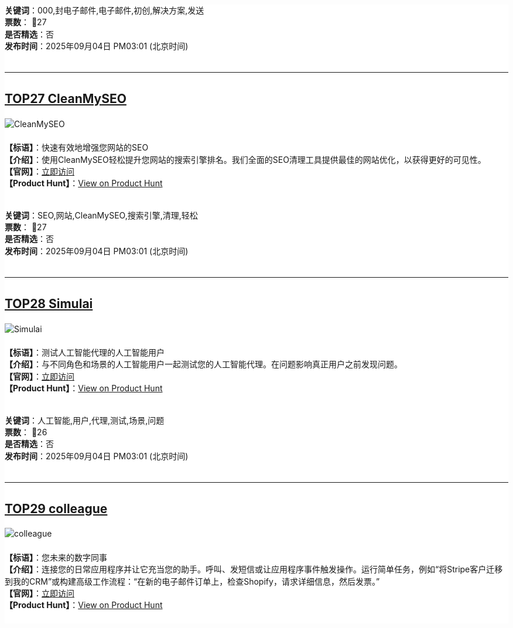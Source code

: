 **关键词**：000,封电子邮件,电子邮件,初创,解决方案,发送<br />
**票数**： 🔺27<br />
**是否精选**：否<br />
**发布时间**：2025年09月04日 PM03:01 (北京时间)<br /><br />

---

## [TOP27    CleanMySEO](https://www.producthunt.com/products/cleanmyseo)
![CleanMySEO]()<br /><br />
**【标语】**：快速有效地增强您网站的SEO<br />
**【介绍】**：使用CleanMySEO轻松提升您网站的搜索引擎排名。我们全面的SEO清理工具提供最佳的网站优化，以获得更好的可见性。<br />
**【官网】**：[立即访问](https://www.producthunt.com/r/FM6NOWIPW2GTKE)<br />
**【Product Hunt】**：[View on Product Hunt](https://www.producthunt.com/products/cleanmyseo)<br /><br />

**关键词**：SEO,网站,CleanMySEO,搜索引擎,清理,轻松<br />
**票数**： 🔺27<br />
**是否精选**：否<br />
**发布时间**：2025年09月04日 PM03:01 (北京时间)<br /><br />

---

## [TOP28    Simulai](https://www.producthunt.com/products/simulai-2)
![Simulai]()<br /><br />
**【标语】**：测试人工智能代理的人工智能用户<br />
**【介绍】**：与不同角色和场景的人工智能用户一起测试您的人工智能代理。在问题影响真正用户之前发现问题。<br />
**【官网】**：[立即访问](https://www.producthunt.com/r/V52W23MLGB3DPL)<br />
**【Product Hunt】**：[View on Product Hunt](https://www.producthunt.com/products/simulai-2)<br /><br />

**关键词**：人工智能,用户,代理,测试,场景,问题<br />
**票数**： 🔺26<br />
**是否精选**：否<br />
**发布时间**：2025年09月04日 PM03:01 (北京时间)<br /><br />

---

## [TOP29    colleague](https://www.producthunt.com/products/colleague)
![colleague]()<br /><br />
**【标语】**：您未来的数字同事<br />
**【介绍】**：连接您的日常应用程序并让它充当您的助手。呼叫、发短信或让应用程序事件触发操作。运行简单任务，例如“将Stripe客户迁移到我的CRM”或构建高级工作流程：“在新的电子邮件订单上，检查Shopify，请求详细信息，然后发票。”<br />
**【官网】**：[立即访问](https://www.producthunt.com/r/OHPDHBJCILPKSS)<br />
**【Product Hunt】**：[View on Product Hunt](https://www.producthunt.com/products/colleague)<br /><br />
